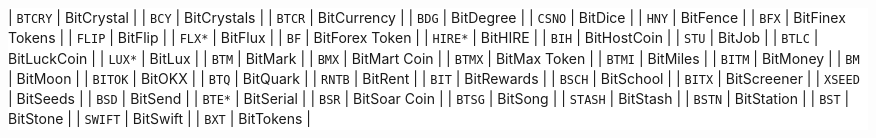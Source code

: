 | `BTCRY` | BitCrystal |
| `BCY` | BitCrystals |
| `BTCR` | BitCurrency |
| `BDG` | BitDegree |
| `CSNO` | BitDice |
| `HNY` | BitFence |
| `BFX` | BitFinex Tokens |
| `FLIP` | BitFlip |
| `FLX*` | BitFlux |
| `BF` | BitForex Token |
| `HIRE*` | BitHIRE |
| `BIH` | BitHostCoin |
| `STU` | BitJob |
| `BTLC` | BitLuckCoin |
| `LUX*` | BitLux |
| `BTM` | BitMark |
| `BMX` | BitMart Coin |
| `BTMX` | BitMax Token |
| `BTMI` | BitMiles |
| `BITM` | BitMoney |
| `BM` | BitMoon |
| `BITOK` | BitOKX |
| `BTQ` | BitQuark |
| `RNTB` | BitRent |
| `BIT` | BitRewards |
| `BSCH` | BitSchool |
| `BITX` | BitScreener |
| `XSEED` | BitSeeds |
| `BSD` | BitSend |
| `BTE*` | BitSerial |
| `BSR` | BitSoar Coin |
| `BTSG` | BitSong |
| `STASH` | BitStash |
| `BSTN` | BitStation |
| `BST` | BitStone |
| `SWIFT` | BitSwift |
| `BXT` | BitTokens |